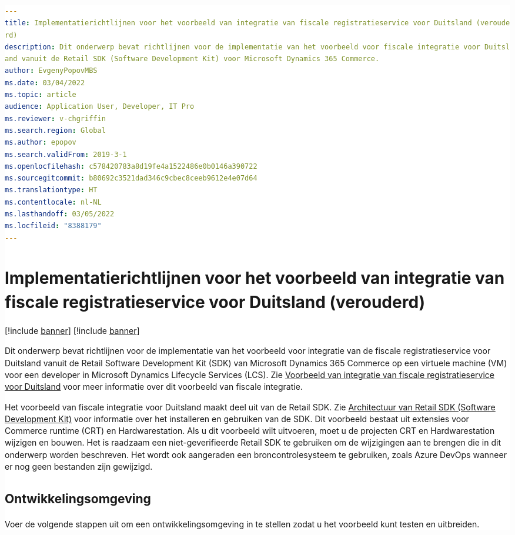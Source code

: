 ```yaml
---
title: Implementatierichtlijnen voor het voorbeeld van integratie van fiscale registratieservice voor Duitsland (verouderd)
description: Dit onderwerp bevat richtlijnen voor de implementatie van het voorbeeld voor fiscale integratie voor Duitsland vanuit de Retail SDK (Software Development Kit) voor Microsoft Dynamics 365 Commerce.
author: EvgenyPopovMBS
ms.date: 03/04/2022
ms.topic: article
audience: Application User, Developer, IT Pro
ms.reviewer: v-chgriffin
ms.search.region: Global
ms.author: epopov
ms.search.validFrom: 2019-3-1
ms.openlocfilehash: c578420783a8d19fe4a1522486e0b0146a390722
ms.sourcegitcommit: b80692c3521dad346c9cbec8ceeb9612e4e07d64
ms.translationtype: HT
ms.contentlocale: nl-NL
ms.lasthandoff: 03/05/2022
ms.locfileid: "8388179"
---
```

# <a name="deployment-guidelines-for-the-fiscal-registration-service-integration-sample-for-germany-legacy"></a>Implementatierichtlijnen voor het voorbeeld van integratie van fiscale registratieservice voor Duitsland (verouderd)

[!include [banner](../includes/banner.md)]
[!include [banner](../includes/preview-banner.md)]

Dit onderwerp bevat richtlijnen voor de implementatie van het voorbeeld voor integratie van de fiscale registratieservice voor Duitsland vanuit de Retail Software Development Kit (SDK) van Microsoft Dynamics 365 Commerce op een virtuele machine (VM) voor een developer in Microsoft Dynamics Lifecycle Services (LCS). Zie [Voorbeeld van integratie van fiscale registratieservice voor Duitsland](emea-deu-fi-sample.md) voor meer informatie over dit voorbeeld van fiscale integratie. 

Het voorbeeld van fiscale integratie voor Duitsland maakt deel uit van de Retail SDK. Zie [Architectuur van Retail SDK (Software Development Kit)](../dev-itpro/retail-sdk/retail-sdk-overview.md) voor informatie over het installeren en gebruiken van de SDK. Dit voorbeeld bestaat uit extensies voor Commerce runtime (CRT) en Hardwarestation. Als u dit voorbeeld wilt uitvoeren, moet u de projecten CRT en Hardwarestation wijzigen en bouwen. Het is raadzaam een niet-geverifieerde Retail SDK te gebruiken om de wijzigingen aan te brengen die in dit onderwerp worden beschreven. Het wordt ook aangeraden een broncontrolesysteem te gebruiken, zoals Azure DevOps wanneer er nog geen bestanden zijn gewijzigd.

## <a name="development-environment"></a>Ontwikkelingsomgeving

Voer de volgende stappen uit om een ontwikkelingsomgeving in te stellen zodat u het voorbeeld kunt testen en uitbreiden.
